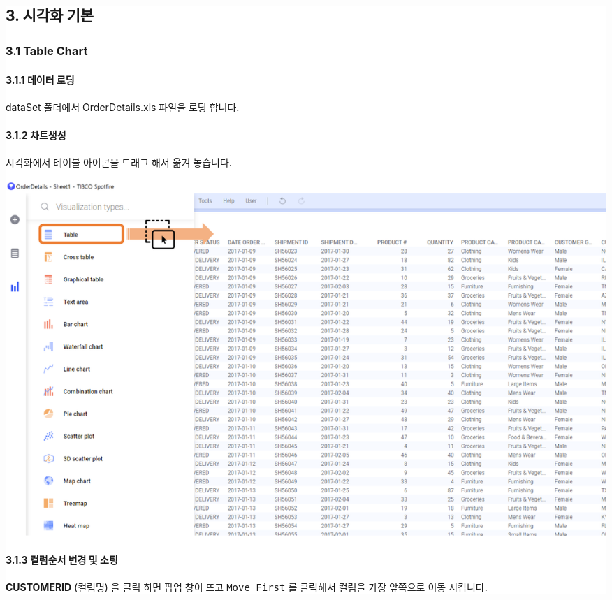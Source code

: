 ## 3. 시각화 기본

### 3.1 Table Chart

#### 3.1.1 데이터 로딩

dataSet 폴더에서 OrderDetails.xls 파일을 로딩 합니다.

#### 3.1.2 차트생성

시각화에서 테이블 아이콘을 드래그 해서 옮겨 놓습니다.

![](./img/sfUserGuide/vis-table-1.png)

#### 3.1.3 컬럼순서 변경 및 소팅

**CUSTOMERID** (컬럼명) 을 클릭 하면 팝업 창이 뜨고 <kbd>Move First</kbd> 를 클릭해서 컬럼을 가장 앞쪽으로 이동 시킵니다.
